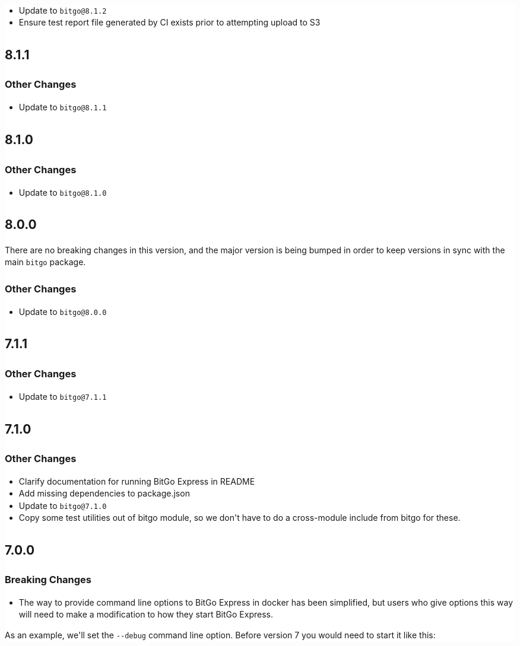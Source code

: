 - Update to `bitgo@8.1.2`
- Ensure test report file generated by CI exists prior to attempting upload to S3

## 8.1.1

### Other Changes

- Update to `bitgo@8.1.1`

## 8.1.0

### Other Changes

- Update to `bitgo@8.1.0`

## 8.0.0

There are no breaking changes in this version, and the major version is being bumped in order to keep versions in sync with the main `bitgo` package.

### Other Changes

- Update to `bitgo@8.0.0`

## 7.1.1

### Other Changes

- Update to `bitgo@7.1.1`

## 7.1.0

### Other Changes

- Clarify documentation for running BitGo Express in README
- Add missing dependencies to package.json
- Update to `bitgo@7.1.0`
- Copy some test utilities out of bitgo module, so we don't have to do a cross-module include from bitgo for these.

## 7.0.0

### Breaking Changes

- The way to provide command line options to BitGo Express in docker has been simplified, but users who give options this way will need to make a modification to how they start BitGo Express.

As an example, we'll set the `--debug` command line option. Before version 7 you would need to start it like this:
